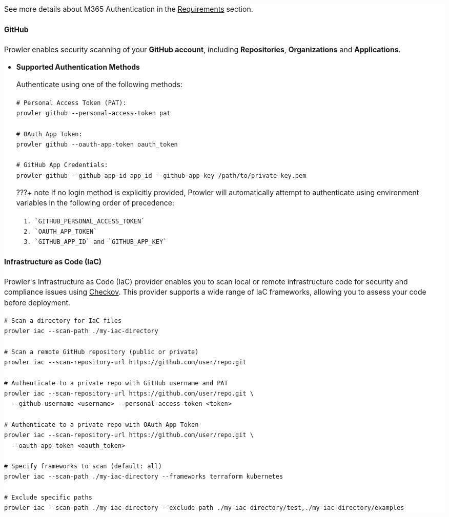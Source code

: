 See more details about M365 Authentication in the [Requirements](getting-started/requirements.md#microsoft-365) section.

#### GitHub

Prowler enables security scanning of your **GitHub account**, including **Repositories**, **Organizations** and **Applications**.

- **Supported Authentication Methods**

    Authenticate using one of the following methods:

    ```console
    # Personal Access Token (PAT):
    prowler github --personal-access-token pat

    # OAuth App Token:
    prowler github --oauth-app-token oauth_token

    # GitHub App Credentials:
    prowler github --github-app-id app_id --github-app-key /path/to/private-key.pem
    ```

    ???+ note
        If no login method is explicitly provided, Prowler will automatically attempt to authenticate using environment variables in the following order of precedence:

        1. `GITHUB_PERSONAL_ACCESS_TOKEN`
        2. `OAUTH_APP_TOKEN`
        3. `GITHUB_APP_ID` and `GITHUB_APP_KEY`

#### Infrastructure as Code (IaC)

Prowler's Infrastructure as Code (IaC) provider enables you to scan local or remote infrastructure code for security and compliance issues using [Checkov](https://www.checkov.io/). This provider supports a wide range of IaC frameworks, allowing you to assess your code before deployment.

```console
# Scan a directory for IaC files
prowler iac --scan-path ./my-iac-directory

# Scan a remote GitHub repository (public or private)
prowler iac --scan-repository-url https://github.com/user/repo.git

# Authenticate to a private repo with GitHub username and PAT
prowler iac --scan-repository-url https://github.com/user/repo.git \
  --github-username <username> --personal-access-token <token>

# Authenticate to a private repo with OAuth App Token
prowler iac --scan-repository-url https://github.com/user/repo.git \
  --oauth-app-token <oauth_token>

# Specify frameworks to scan (default: all)
prowler iac --scan-path ./my-iac-directory --frameworks terraform kubernetes

# Exclude specific paths
prowler iac --scan-path ./my-iac-directory --exclude-path ./my-iac-directory/test,./my-iac-directory/examples
```
